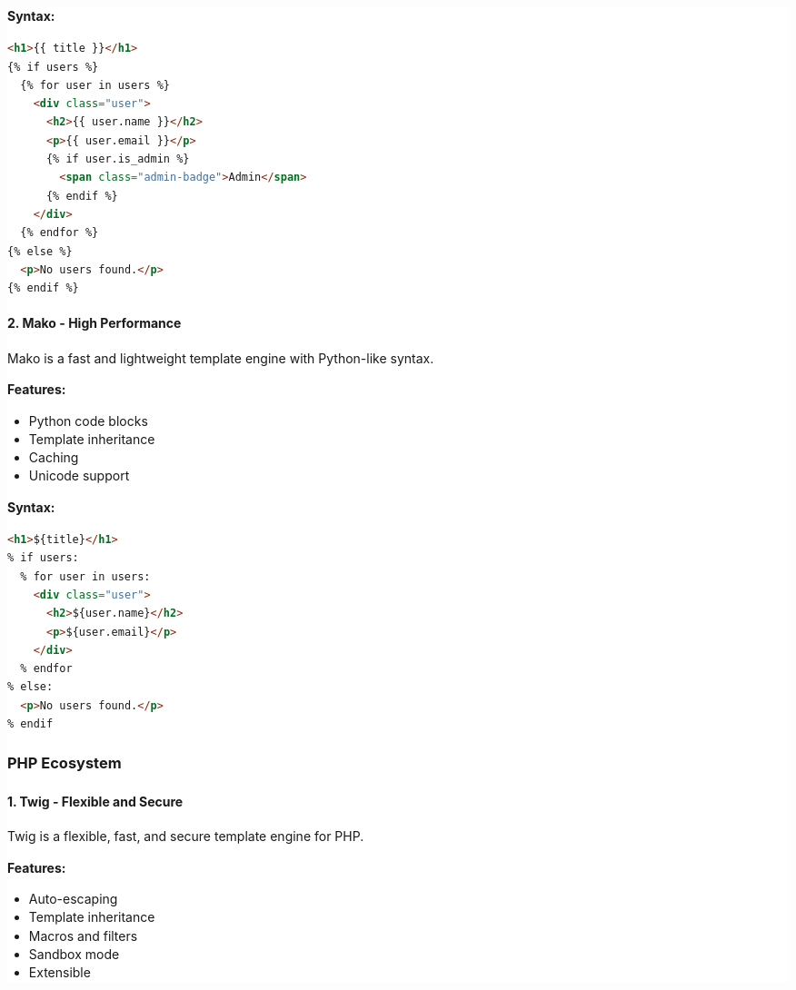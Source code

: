 **Syntax:**
```html
<h1>{{ title }}</h1>
{% if users %}
  {% for user in users %}
    <div class="user">
      <h2>{{ user.name }}</h2>
      <p>{{ user.email }}</p>
      {% if user.is_admin %}
        <span class="admin-badge">Admin</span>
      {% endif %}
    </div>
  {% endfor %}
{% else %}
  <p>No users found.</p>
{% endif %}
```

#### 2. **Mako** - High Performance
Mako is a fast and lightweight template engine with Python-like syntax.

**Features:**
- Python code blocks
- Template inheritance
- Caching
- Unicode support

**Syntax:**
```html
<h1>${title}</h1>
% if users:
  % for user in users:
    <div class="user">
      <h2>${user.name}</h2>
      <p>${user.email}</p>
    </div>
  % endfor
% else:
  <p>No users found.</p>
% endif
```

### PHP Ecosystem

#### 1. **Twig** - Flexible and Secure
Twig is a flexible, fast, and secure template engine for PHP.

**Features:**
- Auto-escaping
- Template inheritance
- Macros and filters
- Sandbox mode
- Extensible
